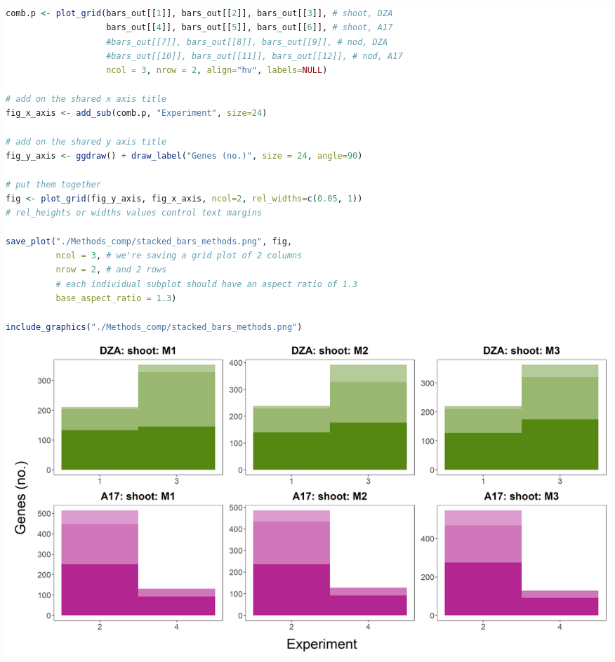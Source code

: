 ``` r
comb.p <- plot_grid(bars_out[[1]], bars_out[[2]], bars_out[[3]], # shoot, DZA
                    bars_out[[4]], bars_out[[5]], bars_out[[6]], # shoot, A17
                    #bars_out[[7]], bars_out[[8]], bars_out[[9]], # nod, DZA
                    #bars_out[[10]], bars_out[[11]], bars_out[[12]], # nod, A17
                    ncol = 3, nrow = 2, align="hv", labels=NULL)

# add on the shared x axis title
fig_x_axis <- add_sub(comb.p, "Experiment", size=24)

# add on the shared y axis title
fig_y_axis <- ggdraw() + draw_label("Genes (no.)", size = 24, angle=90)

# put them together
fig <- plot_grid(fig_y_axis, fig_x_axis, ncol=2, rel_widths=c(0.05, 1)) 
# rel_heights or widths values control text margins

save_plot("./Methods_comp/stacked_bars_methods.png", fig,
          ncol = 3, # we're saving a grid plot of 2 columns
          nrow = 2, # and 2 rows
          # each individual subplot should have an aspect ratio of 1.3
          base_aspect_ratio = 1.3)

include_graphics("./Methods_comp/stacked_bars_methods.png")
```

<img src="./Methods_comp/stacked_bars_methods.png" width="4340" />
